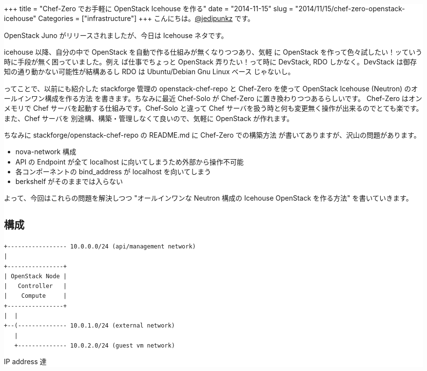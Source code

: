 +++
title = "Chef-Zero でお手軽に OpenStack Icehouse を作る"
date = "2014-11-15"
slug = "2014/11/15/chef-zero-openstack-icehouse"
Categories = ["infrastructure"]
+++
こんにちは。<a href="https://twitter.com/jedipunkz">@jedipunkz</a> です。

OpenStack Juno がリリースされましたが、今日は Icehouse ネタです。

icehouse 以降、自分の中で OpenStack を自動で作る仕組みが無くなりつつあり、気軽
に OpenStack を作って色々試したい！ッていう時に手段が無く困っていました。例え
ば仕事でちょっと OpenStack 弄りたい！って時に DevStack, RDO しかなく。DevStack
は御存知の通り動かない可能性が結構あるし RDO は Ubuntu/Debian Gnu Linux ベース
じゃないし。

ってことで、以前にも紹介した stackforge 管理の openstack-chef-repo と
Chef-Zero を使って OpenStack Icehouse (Neutron) のオールインワン構成を作る方法
を書きます。ちなみに最近 Chef-Solo が Chef-Zero に置き換わりつつあるらしいです。
Chef-Zero はオンメモリで Chef サーバを起動する仕組みです。Chef-Solo と違って Chef
サーバを扱う時と何も変更無く操作が出来るのでとても楽です。また、Chef サーバを
別途構、構築・管理しなくて良いので、気軽に OpenStack が作れます。

ちなみに stackforge/openstack-chef-repo の README.md に Chef-Zero での構築方法
が書いてありますが、沢山の問題があります。

* nova-network 構成
* API の Endpoint が全て localhost に向いてしまうため外部から操作不可能
* 各コンポーネントの bind_address が localhost を向いてしまう
* berkshelf がそのままでは入らない

よって、今回はこれらの問題を解決しつつ "オールインワンな Neutron 構成の
Icehouse OpenStack を作る方法" を書いていきます。

構成
----

    +----------------- 10.0.0.0/24 (api/management network)
    |
    +----------------+
    | OpenStack Node |
    |   Controller   |
    |    Compute     |
    +----------------+
    |  |
    +--(-------------- 10.0.1.0/24 (external network)
       |
       +-------------- 10.0.2.0/24 (guest vm network)

IP address 達
